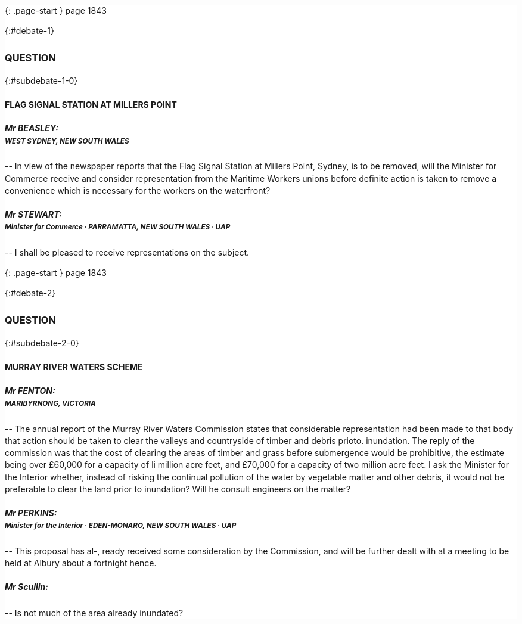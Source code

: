 {: .page-start }
page 1843

{:#debate-1}
### QUESTION

{:#subdebate-1-0}
#### FLAG SIGNAL STATION AT MILLERS POINT

##### Mr BEASLEY:<br><small class="text-muted">WEST SYDNEY, NEW SOUTH WALES</small>

-- In view of the newspaper reports that the Flag Signal Station at Millers Point, Sydney, is to be removed, will the Minister for Commerce receive and consider representation from the Maritime Workers unions before definite action is taken to remove a convenience which is necessary for the workers on the waterfront? 

##### Mr STEWART:<br><small class="text-muted">Minister for Commerce &middot; PARRAMATTA, NEW SOUTH WALES &middot; UAP</small>

-- I shall be pleased to receive representations on the subject. 

{: .page-start }
page 1843

{:#debate-2}
### QUESTION

{:#subdebate-2-0}
#### MURRAY RIVER WATERS SCHEME

##### Mr FENTON:<br><small class="text-muted">MARIBYRNONG, VICTORIA</small>

-- The annual report of the Murray River Waters Commission states that considerable representation had been made to that body that action should be taken to clear the valleys and countryside of timber and debris  prioto.  inundation. The reply of the commission was that the cost of clearing the areas of timber and grass before submergence would be prohibitive, the estimate being over £60,000 for a capacity of li million acre feet, and £70,000 for a capacity of two million acre feet. I ask the Minister for the Interior whether, instead of risking the continual pollution of the water by vegetable matter and other debris, it would not be preferable to clear the land prior to inundation? Will he consult engineers on the matter? 

##### Mr PERKINS:<br><small class="text-muted">Minister for the Interior &middot; EDEN-MONARO, NEW SOUTH WALES &middot; UAP</small>

-- This proposal has al-, ready received some consideration by the Commission, and will be further dealt with at a meeting to be held at Albury about a fortnight hence. 

##### Mr Scullin:

-- Is not much of the area already inundated? 
